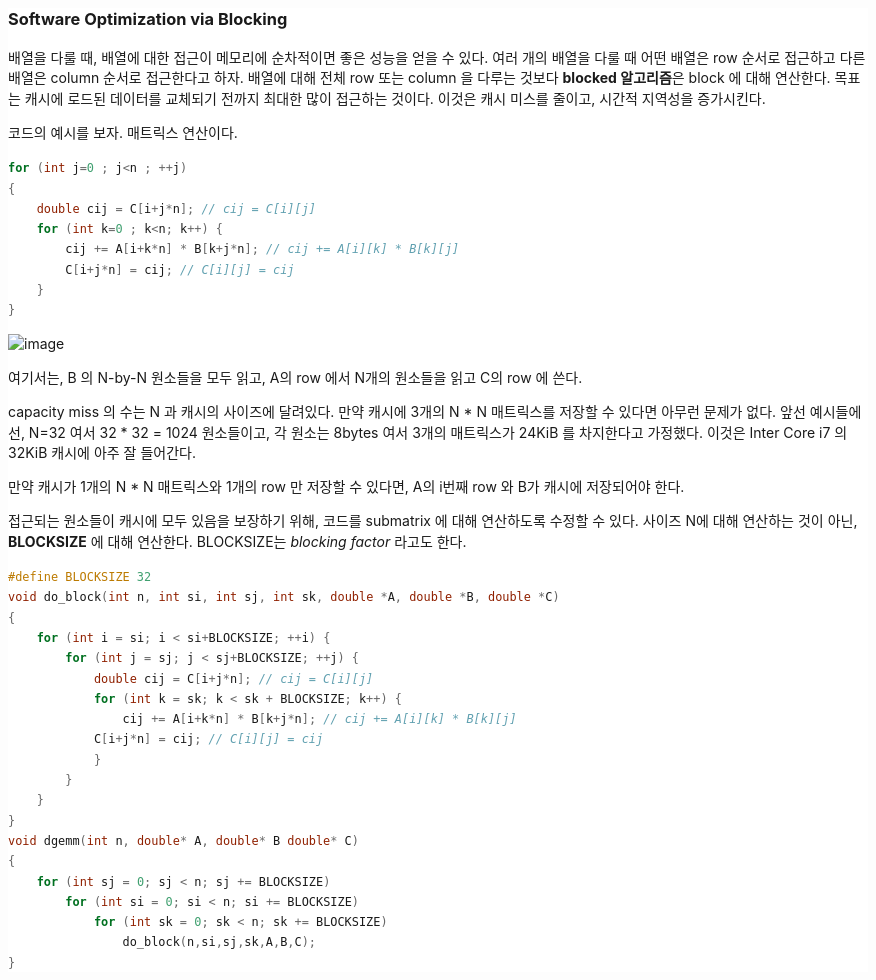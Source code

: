 ### Software Optimization via Blocking

배열을 다룰 때, 배열에 대한 접근이 메모리에 순차적이면 좋은 성능을 얻을 수 있다. 여러 개의 배열을 다룰 때 어떤 배열은 row 순서로 접근하고 다른 배열은 column 순서로 접근한다고 하자. 배열에 대해 전체 row 또는 column 을 다루는 것보다 **blocked 알고리즘**은 block 에 대해 연산한다. 목표는 캐시에 로드된 데이터를 교체되기 전까지 최대한 많이 접근하는 것이다. 이것은 캐시 미스를 줄이고, 시간적 지역성을 증가시킨다. 

코드의 예시를 보자. 매트릭스 연산이다. 

```c
for (int j=0 ; j<n ; ++j)
{
	double cij = C[i+j*n]; // cij = C[i][j]
	for (int k=0 ; k<n; k++) {
		cij += A[i+k*n] * B[k+j*n]; // cij += A[i][k] * B[k][j]
		C[i+j*n] = cij; // C[i][j] = cij
	}
}
```

<img width="646" alt="image" src="https://github.com/ddoddii/OS-CA-Study/assets/95014836/0d054faf-f821-4fa2-83a7-4f07d9080c94">


여기서는, B 의 N-by-N 원소들을 모두 읽고, A의 row 에서 N개의 원소들을 읽고 C의 row 에 쓴다. 

capacity miss 의 수는 N 과 캐시의 사이즈에 달려있다. 만약 캐시에 3개의 N * N  매트릭스를 저장할 수 있다면 아무런 문제가 없다. 앞선 예시들에선, N=32 여서 32 * 32 = 1024 원소들이고, 각 원소는 8bytes 여서 3개의 매트릭스가 24KiB 를 차지한다고 가정했다. 이것은 Inter Core i7 의 32KiB 캐시에 아주 잘 들어간다. 

만약 캐시가 1개의 N * N 매트릭스와 1개의 row 만 저장할 수 있다면, A의 i번째 row 와 B가 캐시에 저장되어야 한다. 

접근되는 원소들이 캐시에 모두 있음을 보장하기 위해, 코드를 submatrix 에 대해 연산하도록 수정할 수 있다. 사이즈 N에 대해 연산하는 것이 아닌, **BLOCKSIZE** 에 대해 연산한다. BLOCKSIZE는 *blocking factor* 라고도 한다. 

```c
#define BLOCKSIZE 32
void do_block(int n, int si, int sj, int sk, double *A, double *B, double *C)
{
	for (int i = si; i < si+BLOCKSIZE; ++i) {
		for (int j = sj; j < sj+BLOCKSIZE; ++j) {
			double cij = C[i+j*n]; // cij = C[i][j]
			for (int k = sk; k < sk + BLOCKSIZE; k++) {
				cij += A[i+k*n] * B[k+j*n]; // cij += A[i][k] * B[k][j]
			C[i+j*n] = cij; // C[i][j] = cij
			}
		}
	}
}
void dgemm(int n, double* A, double* B double* C)
{
	for (int sj = 0; sj < n; sj += BLOCKSIZE)
		for (int si = 0; si < n; si += BLOCKSIZE)
			for (int sk = 0; sk < n; sk += BLOCKSIZE) 
				do_block(n,si,sj,sk,A,B,C);
}
```
